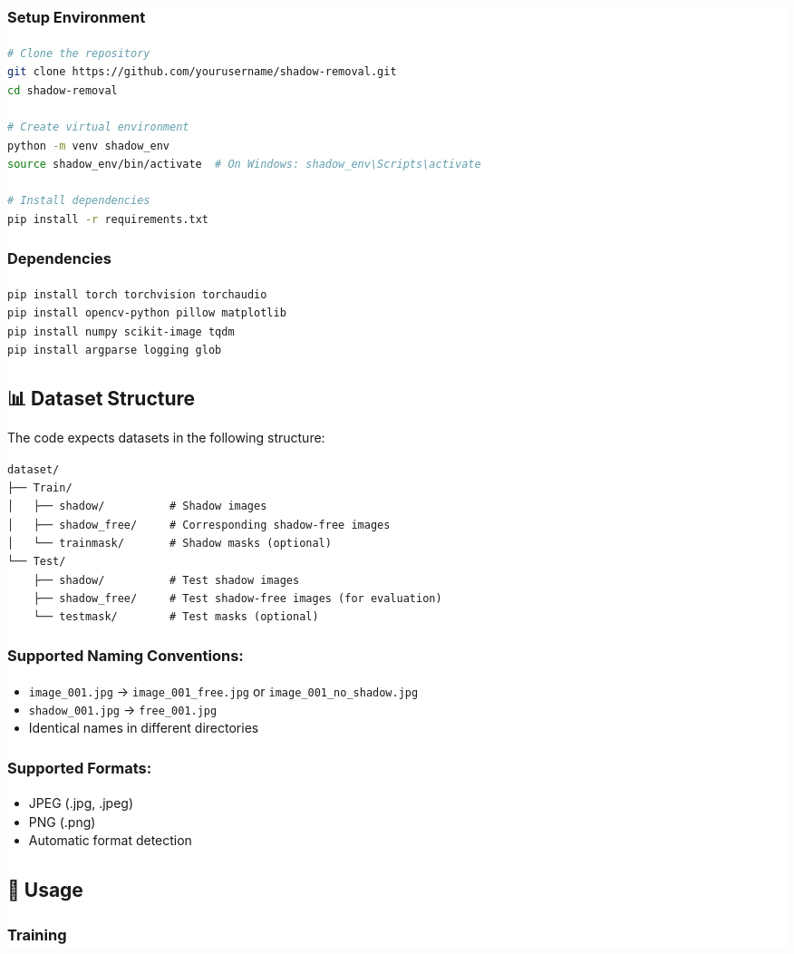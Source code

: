 ### Setup Environment
```bash
# Clone the repository
git clone https://github.com/yourusername/shadow-removal.git
cd shadow-removal

# Create virtual environment
python -m venv shadow_env
source shadow_env/bin/activate  # On Windows: shadow_env\Scripts\activate

# Install dependencies
pip install -r requirements.txt
```

### Dependencies
```bash
pip install torch torchvision torchaudio
pip install opencv-python pillow matplotlib
pip install numpy scikit-image tqdm
pip install argparse logging glob
```

## 📊 Dataset Structure

The code expects datasets in the following structure:

```
dataset/
├── Train/
│   ├── shadow/          # Shadow images
│   ├── shadow_free/     # Corresponding shadow-free images
│   └── trainmask/       # Shadow masks (optional)
└── Test/
    ├── shadow/          # Test shadow images
    ├── shadow_free/     # Test shadow-free images (for evaluation)
    └── testmask/        # Test masks (optional)
```

### Supported Naming Conventions:
- `image_001.jpg` → `image_001_free.jpg` or `image_001_no_shadow.jpg`
- `shadow_001.jpg` → `free_001.jpg`
- Identical names in different directories

### Supported Formats:
- JPEG (.jpg, .jpeg)
- PNG (.png)
- Automatic format detection

## 🚀 Usage

### Training
